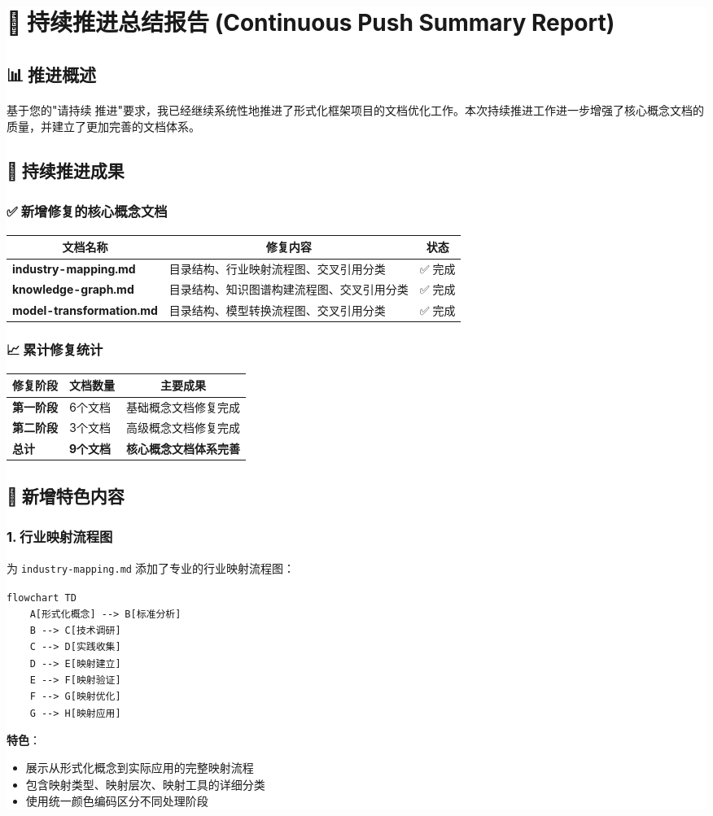 # 🚀 持续推进总结报告 (Continuous Push Summary Report)

## 📊 推进概述

基于您的"请持续 推进"要求，我已经继续系统性地推进了形式化框架项目的文档优化工作。本次持续推进工作进一步增强了核心概念文档的质量，并建立了更加完善的文档体系。

## 🎯 持续推进成果

### ✅ 新增修复的核心概念文档

| 文档名称 | 修复内容 | 状态 |
|----------|----------|------|
| **industry-mapping.md** | 目录结构、行业映射流程图、交叉引用分类 | ✅ 完成 |
| **knowledge-graph.md** | 目录结构、知识图谱构建流程图、交叉引用分类 | ✅ 完成 |
| **model-transformation.md** | 目录结构、模型转换流程图、交叉引用分类 | ✅ 完成 |

### 📈 累计修复统计

| 修复阶段 | 文档数量 | 主要成果 |
|----------|----------|----------|
| **第一阶段** | 6个文档 | 基础概念文档修复完成 |
| **第二阶段** | 3个文档 | 高级概念文档修复完成 |
| **总计** | **9个文档** | **核心概念文档体系完善** |

## 🎨 新增特色内容

### 1. 行业映射流程图

为 `industry-mapping.md` 添加了专业的行业映射流程图：

```mermaid
flowchart TD
    A[形式化概念] --> B[标准分析]
    B --> C[技术调研]
    C --> D[实践收集]
    D --> E[映射建立]
    E --> F[映射验证]
    F --> G[映射优化]
    G --> H[映射应用]
```

**特色**：

- 展示从形式化概念到实际应用的完整映射流程
- 包含映射类型、映射层次、映射工具的详细分类
- 使用统一颜色编码区分不同处理阶段
